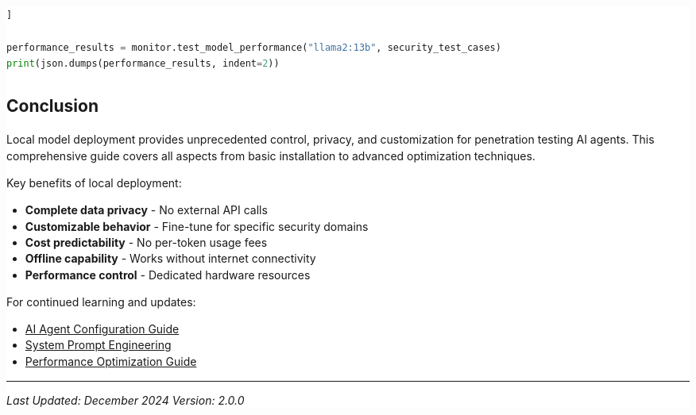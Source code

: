 ```python
]

performance_results = monitor.test_model_performance("llama2:13b", security_test_cases)
print(json.dumps(performance_results, indent=2))
```

## Conclusion

Local model deployment provides unprecedented control, privacy, and customization for penetration testing AI agents. This comprehensive guide covers all aspects from basic installation to advanced optimization techniques.

Key benefits of local deployment:
- **Complete data privacy** - No external API calls
- **Customizable behavior** - Fine-tune for specific security domains
- **Cost predictability** - No per-token usage fees
- **Offline capability** - Works without internet connectivity
- **Performance control** - Dedicated hardware resources

For continued learning and updates:
- [AI Agent Configuration Guide](./AI_AGENT_CONFIGURATION_GUIDE.md)
- [System Prompt Engineering](./SYSTEM_PROMPT_ENGINEERING.md)
- [Performance Optimization Guide](./PERFORMANCE_OPTIMIZATION.md)

---
*Last Updated: December 2024*
*Version: 2.0.0*